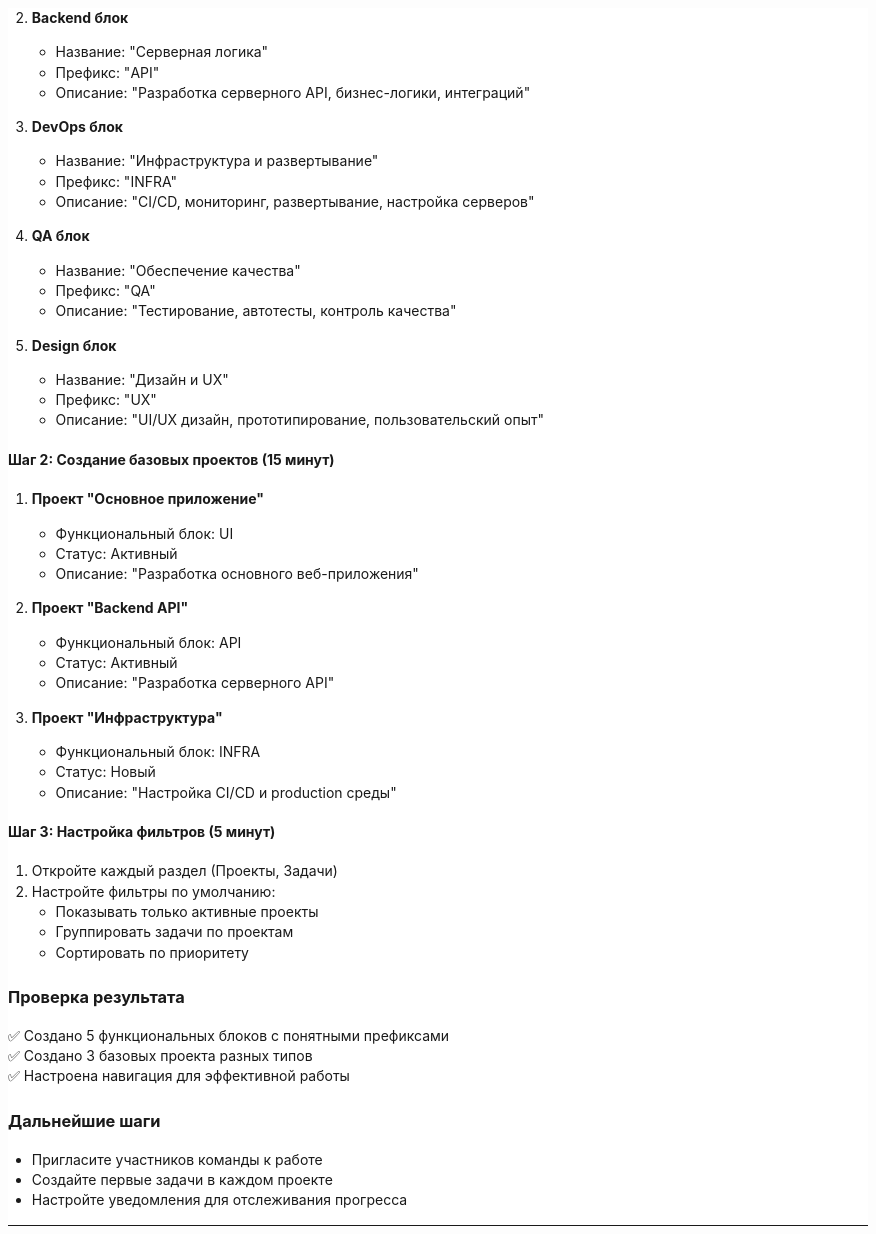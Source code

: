2. **Backend блок**
   - Название: "Серверная логика"
   - Префикс: "API"
   - Описание: "Разработка серверного API, бизнес-логики, интеграций"

3. **DevOps блок**
   - Название: "Инфраструктура и развертывание"
   - Префикс: "INFRA"
   - Описание: "CI/CD, мониторинг, развертывание, настройка серверов"

4. **QA блок**
   - Название: "Обеспечение качества"
   - Префикс: "QA"
   - Описание: "Тестирование, автотесты, контроль качества"

5. **Design блок**
   - Название: "Дизайн и UX"
   - Префикс: "UX"
   - Описание: "UI/UX дизайн, прототипирование, пользовательский опыт"

#### Шаг 2: Создание базовых проектов (15 минут)

1. **Проект "Основное приложение"**
   - Функциональный блок: UI
   - Статус: Активный
   - Описание: "Разработка основного веб-приложения"

2. **Проект "Backend API"**
   - Функциональный блок: API
   - Статус: Активный
   - Описание: "Разработка серверного API"

3. **Проект "Инфраструктура"**
   - Функциональный блок: INFRA
   - Статус: Новый
   - Описание: "Настройка CI/CD и production среды"

#### Шаг 3: Настройка фильтров (5 минут)

1. Откройте каждый раздел (Проекты, Задачи)
2. Настройте фильтры по умолчанию:
   - Показывать только активные проекты
   - Группировать задачи по проектам
   - Сортировать по приоритету

### Проверка результата

✅ Создано 5 функциональных блоков с понятными префиксами  
✅ Создано 3 базовых проекта разных типов  
✅ Настроена навигация для эффективной работы

### Дальнейшие шаги

- Пригласите участников команды к работе
- Создайте первые задачи в каждом проекте
- Настройте уведомления для отслеживания прогресса

---